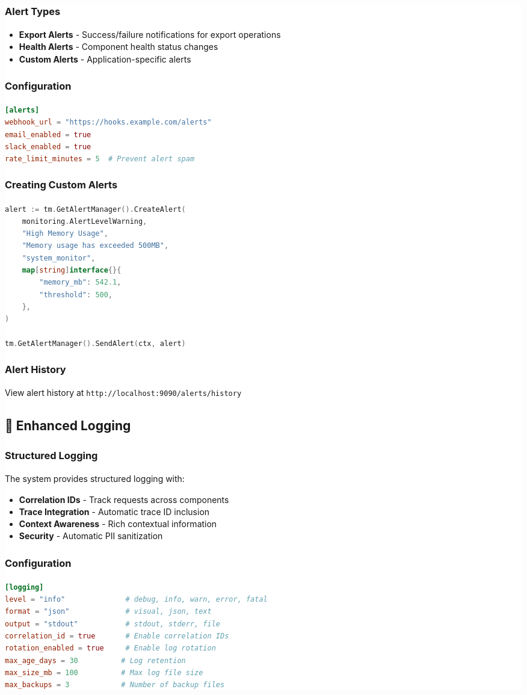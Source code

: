 ### Alert Types

- **Export Alerts** - Success/failure notifications for export operations
- **Health Alerts** - Component health status changes
- **Custom Alerts** - Application-specific alerts

### Configuration

```toml
[alerts]
webhook_url = "https://hooks.example.com/alerts"
email_enabled = true
slack_enabled = true
rate_limit_minutes = 5  # Prevent alert spam
```

### Creating Custom Alerts

```go
alert := tm.GetAlertManager().CreateAlert(
    monitoring.AlertLevelWarning,
    "High Memory Usage",
    "Memory usage has exceeded 500MB",
    "system_monitor",
    map[string]interface{}{
        "memory_mb": 542.1,
        "threshold": 500,
    },
)

tm.GetAlertManager().SendAlert(ctx, alert)
```

### Alert History

View alert history at `http://localhost:9090/alerts/history`

## 📝 Enhanced Logging

### Structured Logging

The system provides structured logging with:

- **Correlation IDs** - Track requests across components
- **Trace Integration** - Automatic trace ID inclusion
- **Context Awareness** - Rich contextual information
- **Security** - Automatic PII sanitization

### Configuration

```toml
[logging]
level = "info"              # debug, info, warn, error, fatal
format = "json"             # visual, json, text
output = "stdout"           # stdout, stderr, file
correlation_id = true       # Enable correlation IDs
rotation_enabled = true     # Enable log rotation
max_age_days = 30          # Log retention
max_size_mb = 100          # Max log file size
max_backups = 3            # Number of backup files
```
